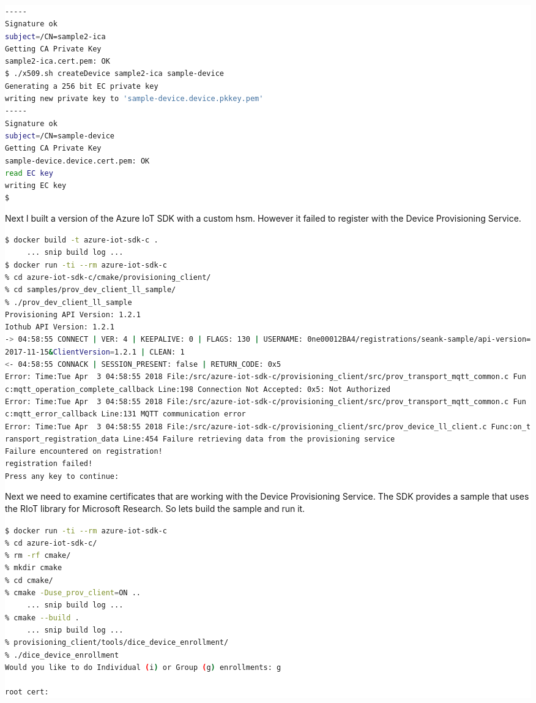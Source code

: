 ```bash
-----
Signature ok
subject=/CN=sample2-ica
Getting CA Private Key
sample2-ica.cert.pem: OK
$ ./x509.sh createDevice sample2-ica sample-device
Generating a 256 bit EC private key
writing new private key to 'sample-device.device.pkkey.pem'
-----
Signature ok
subject=/CN=sample-device
Getting CA Private Key
sample-device.device.cert.pem: OK
read EC key
writing EC key
$
```

Next I built a version of the Azure IoT SDK with a custom hsm. However it failed to register with the Device Provisioning Service.

```bash
$ docker build -t azure-iot-sdk-c .
     ... snip build log ...
$ docker run -ti --rm azure-iot-sdk-c
% cd azure-iot-sdk-c/cmake/provisioning_client/
% cd samples/prov_dev_client_ll_sample/
% ./prov_dev_client_ll_sample
Provisioning API Version: 1.2.1
Iothub API Version: 1.2.1
-> 04:58:55 CONNECT | VER: 4 | KEEPALIVE: 0 | FLAGS: 130 | USERNAME: 0ne00012BA4/registrations/seank-sample/api-version=2017-11-15&ClientVersion=1.2.1 | CLEAN: 1
<- 04:58:55 CONNACK | SESSION_PRESENT: false | RETURN_CODE: 0x5
Error: Time:Tue Apr  3 04:58:55 2018 File:/src/azure-iot-sdk-c/provisioning_client/src/prov_transport_mqtt_common.c Func:mqtt_operation_complete_callback Line:198 Connection Not Accepted: 0x5: Not Authorized
Error: Time:Tue Apr  3 04:58:55 2018 File:/src/azure-iot-sdk-c/provisioning_client/src/prov_transport_mqtt_common.c Func:mqtt_error_callback Line:131 MQTT communication error
Error: Time:Tue Apr  3 04:58:55 2018 File:/src/azure-iot-sdk-c/provisioning_client/src/prov_device_ll_client.c Func:on_transport_registration_data Line:454 Failure retrieving data from the provisioning service
Failure encountered on registration!
registration failed!
Press any key to continue:
```

Next we need to examine certificates that are working with the Device Provisioning Service. The SDK provides a sample that uses the RIoT library for Microsoft Research. So lets build the sample and run it.

```bash
$ docker run -ti --rm azure-iot-sdk-c
% cd azure-iot-sdk-c/
% rm -rf cmake/
% mkdir cmake
% cd cmake/
% cmake -Duse_prov_client=ON ..
     ... snip build log ...
% cmake --build .
     ... snip build log ...
% provisioning_client/tools/dice_device_enrollment/
% ./dice_device_enrollment
Would you like to do Individual (i) or Group (g) enrollments: g

root cert:
```